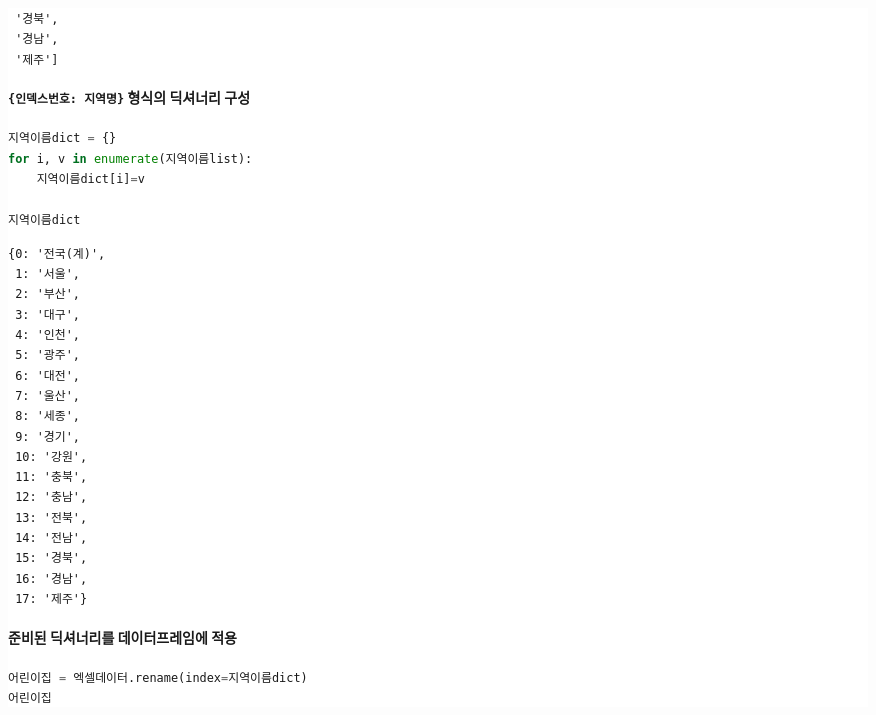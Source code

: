      '경북',
     '경남',
     '제주']



#### `{인덱스번호: 지역명}` 형식의 딕셔너리 구성


```python
지역이름dict = {}
for i, v in enumerate(지역이름list):
    지역이름dict[i]=v
    
지역이름dict    
```




    {0: '전국(계)',
     1: '서울',
     2: '부산',
     3: '대구',
     4: '인천',
     5: '광주',
     6: '대전',
     7: '울산',
     8: '세종',
     9: '경기',
     10: '강원',
     11: '충북',
     12: '충남',
     13: '전북',
     14: '전남',
     15: '경북',
     16: '경남',
     17: '제주'}



#### 준비된 딕셔너리를 데이터프레임에 적용


```python
어린이집 = 엑셀데이터.rename(index=지역이름dict)
어린이집
```




<div>
<style scoped>
    .dataframe tbody tr th:only-of-type {
        vertical-align: middle;
    }

    .dataframe tbody tr th {
        vertical-align: top;
    }
